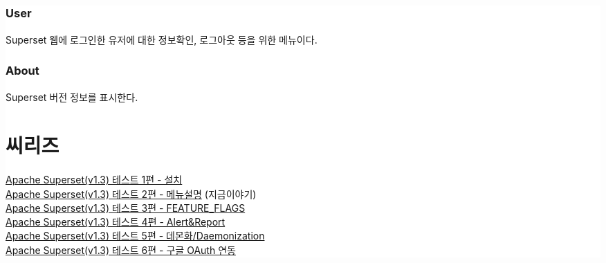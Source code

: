 ### User
Superset 웹에 로그인한 유저에 대한 정보확인, 로그아웃 등을 위한 메뉴이다.
### About
Superset 버전 정보를 표시한다.


# 씨리즈
[Apache Superset(v1.3) 테스트 1편 - 설치](/python/superset-test-01/)  
[Apache Superset(v1.3) 테스트 2편 - 메뉴설명](/python/superset-test-02/) (지금이야기)  
[Apache Superset(v1.3) 테스트 3편 - FEATURE_FLAGS](/python/superset-test-03/)  
[Apache Superset(v1.3) 테스트 4편 - Alert&Report](/python/superset-test-04/)  
[Apache Superset(v1.3) 테스트 5편 - 데몬화/Daemonization](/python/superset-test-05/)  
[Apache Superset(v1.3) 테스트 6편 - 구글 OAuth 연동](/python/superset-test-06/)  
